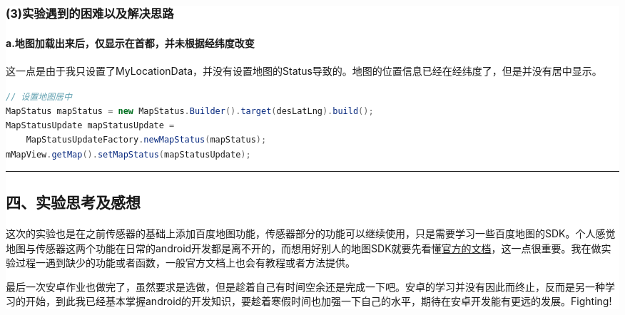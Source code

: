 

### (3)实验遇到的困难以及解决思路

#### a.地图加载出来后，仅显示在首都，并未根据经纬度改变

这一点是由于我只设置了MyLocationData，并没有设置地图的Status导致的。地图的位置信息已经在经纬度了，但是并没有居中显示。

```java
// 设置地图居中
MapStatus mapStatus = new MapStatus.Builder().target(desLatLng).build();
MapStatusUpdate mapStatusUpdate = 
    MapStatusUpdateFactory.newMapStatus(mapStatus);
mMapView.getMap().setMapStatus(mapStatusUpdate);
```



------

## 四、实验思考及感想

这次的实验也是在之前传感器的基础上添加百度地图功能，传感器部分的功能可以继续使用，只是需要学习一些百度地图的SDK。个人感觉地图与传感器这两个功能在日常的android开发都是离不开的，而想用好别人的地图SDK就要先看懂[官方的文档](http://lbsyun.baidu.com/index.php?title=androidsdk/guide/interaction/event)，这一点很重要。我在做实验过程一遇到缺少的功能或者函数，一般官方文档上也会有教程或者方法提供。

最后一次安卓作业也做完了，虽然要求是选做，但是趁着自己有时间空余还是完成一下吧。安卓的学习并没有因此而终止，反而是另一种学习的开始，到此我已经基本掌握android的开发知识，要趁着寒假时间也加强一下自己的水平，期待在安卓开发能有更远的发展。Fighting!